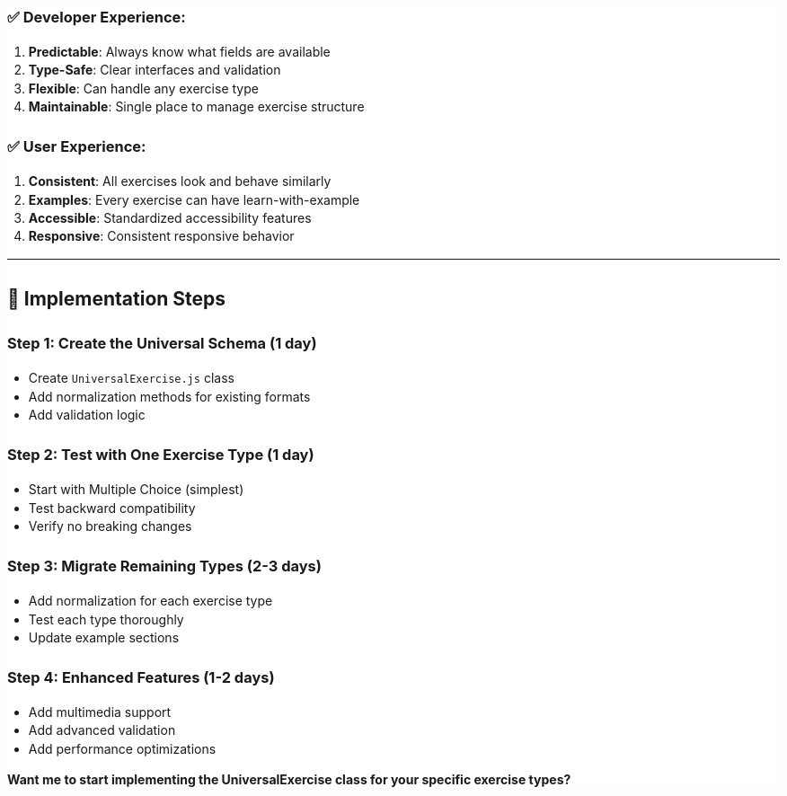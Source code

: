 ### ✅ **Developer Experience:**
1. **Predictable**: Always know what fields are available
2. **Type-Safe**: Clear interfaces and validation
3. **Flexible**: Can handle any exercise type
4. **Maintainable**: Single place to manage exercise structure

### ✅ **User Experience:**
1. **Consistent**: All exercises look and behave similarly
2. **Examples**: Every exercise can have learn-with-example
3. **Accessible**: Standardized accessibility features
4. **Responsive**: Consistent responsive behavior

---

## 🚀 **Implementation Steps**

### **Step 1: Create the Universal Schema (1 day)**
- Create `UniversalExercise.js` class
- Add normalization methods for existing formats
- Add validation logic

### **Step 2: Test with One Exercise Type (1 day)**  
- Start with Multiple Choice (simplest)
- Test backward compatibility
- Verify no breaking changes

### **Step 3: Migrate Remaining Types (2-3 days)**
- Add normalization for each exercise type
- Test each type thoroughly
- Update example sections

### **Step 4: Enhanced Features (1-2 days)**
- Add multimedia support
- Add advanced validation
- Add performance optimizations

**Want me to start implementing the UniversalExercise class for your specific exercise types?**
